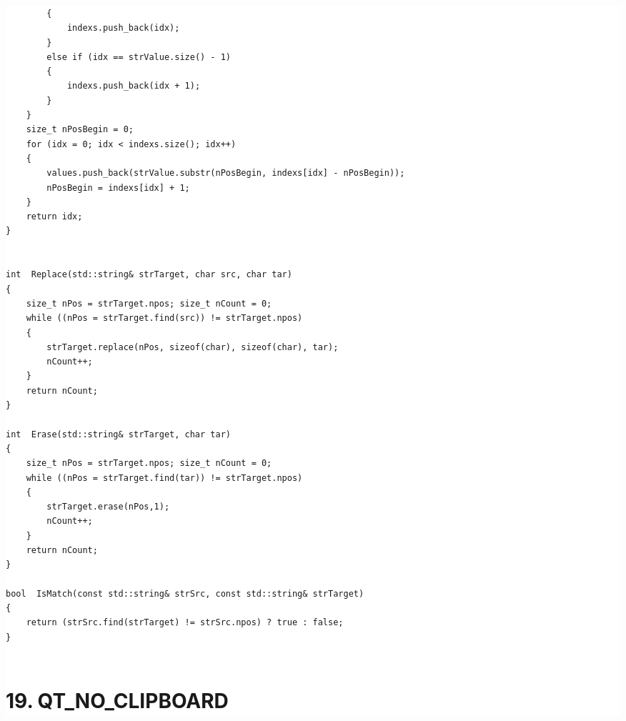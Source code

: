 ```
		{
			indexs.push_back(idx);
		}
		else if (idx == strValue.size() - 1)
		{
			indexs.push_back(idx + 1);
		}
	}
	size_t nPosBegin = 0;
	for (idx = 0; idx < indexs.size(); idx++)
	{
		values.push_back(strValue.substr(nPosBegin, indexs[idx] - nPosBegin));
		nPosBegin = indexs[idx] + 1;
	}
	return idx;
}


int  Replace(std::string& strTarget, char src, char tar)
{
	size_t nPos = strTarget.npos; size_t nCount = 0;
	while ((nPos = strTarget.find(src)) != strTarget.npos)
	{
		strTarget.replace(nPos, sizeof(char), sizeof(char), tar);
		nCount++;
	}
	return nCount;
}

int  Erase(std::string& strTarget, char tar)
{
	size_t nPos = strTarget.npos; size_t nCount = 0;
	while ((nPos = strTarget.find(tar)) != strTarget.npos)
	{
		strTarget.erase(nPos,1);
		nCount++;
	}
	return nCount;
}

bool  IsMatch(const std::string& strSrc, const std::string& strTarget)
{
	return (strSrc.find(strTarget) != strSrc.npos) ? true : false;
}


  ```

# 19. QT_NO_CLIPBOARD
